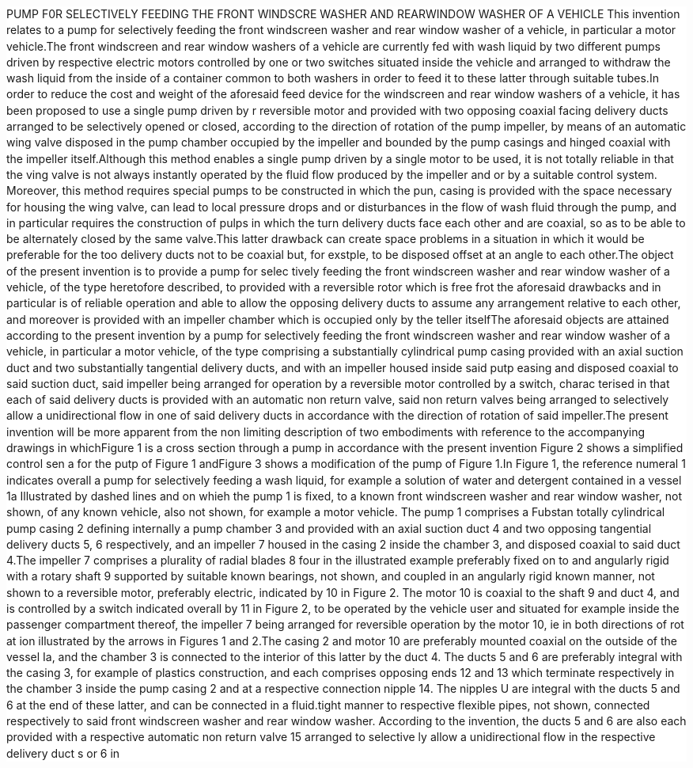 PUMP F0R SELECTIVELY FEEDING THE FRONT WlNDSCRE WASHER AND REARWINDOW WASHER OF A VEHICLE This invention relates to a pump for selectively feeding the front windscreen washer and rear window washer of a vehicle, in particular a motor vehicle.The front windscreen and rear window washers of a vehicle are currently fed with wash liquid by two different pumps driven by respective electric motors controlled by one or two switches situated inside the vehicle and arranged to withdraw the wash liquid from the inside of a container common to both washers in order to feed it to these latter through suitable tubes.In order to reduce the cost and weight of the aforesaid feed device for the windscreen and rear window washers of a vehicle, it has been proposed to use a single pump driven by r reversible motor and provided with two opposing coaxial facing delivery ducts arranged to be selectively opened or closed, according to the direction of rotation of the pump impeller, by means of an automatic wing valve disposed in the pump chamber occupied by the impeller and bounded by the pump casings and hinged coaxial with the impeller itself.Although this method enables a single pump driven by a single motor to be used, it is not totally reliable in that the ving valve is not always instantly operated by the fluid flow produced by the impeller and or by a suitable control system. Moreover, this method requires special pumps to be constructed in which the pun, casing is provided with the space necessary for housing the wing valve, can lead to local pressure drops and or disturbances in the flow of wash fluid through the pump, and in particular requires the construction of pulps in which the turn delivery ducts face each other and are coaxial, so as to be able to be alternately closed by the same valve.This latter drawback can create space problems in a situation in which it would be preferable for the too delivery ducts not to be coaxial but, for exstple, to be disposed offset at an angle to each other.The object of the present invention is to provide a pump for selec tively feeding the front windscreen washer and rear window washer of a vehicle, of the type heretofore described, to provided with a reversible rotor which is free frot the aforesaid drawbacks and in particular is of reliable operation and able to allow the opposing delivery ducts to assume any arrangement relative to each other, and moreover is provided with an impeller chamber which is occupied only by the teller itselfThe aforesaid objects are attained according to the present invention by a pump for selectively feeding the front windscreen washer and rear window washer of a vehicle, in particular a motor vehicle, of the type comprising a substantially cylindrical pump casing provided with an axial suction duct and two substantially tangential delivery ducts, and with an impeller housed inside said putp easing and disposed coaxial to said suction duct, said impeller being arranged for operation by a reversible motor controlled by a switch, charac terised in that each of said delivery ducts is provided with an automatic non return valve, said non return valves being arranged to selectively allow a unidirectional flow in one of said delivery ducts in accordance with the direction of rotation of said impeller.The present invention will be more apparent from the non limiting description of two embodiments with reference to the accompanying drawings in whichFigure 1 is a cross section through a pump in accordance with the present invention Figure 2 shows a simplified control sen a for the putp of Figure 1 andFigure 3 shows a modification of the pump of Figure 1.In Figure 1, the reference numeral 1 indicates overall a pump for selectively feeding a wash liquid, for example a solution of water and detergent contained in a vessel 1a Illustrated by dashed lines and on whieh the pump 1 is fixed, to a known front windscreen washer and rear window washer, not shown, of any known vehicle, also not shown, for example a motor vehicle. The pump 1 comprises a Fubstan totally cylindrical pump casing 2 defining internally a pump chamber 3 and provided with an axial suction duct 4 and two opposing tangential delivery ducts 5, 6 respectively, and an impeller 7 housed in the casing 2 inside the chamber 3, and disposed coaxial to said duct 4.The impeller 7 comprises a plurality of radial blades 8 four in the illustrated example preferably fixed on to and angularly rigid with a rotary shaft 9 supported by suitable known bearings, not shown, and coupled in an angularly rigid known manner, not shown to a reversible motor, preferably electric, indicated by 10 in Figure 2. The motor 10 is coaxial to the shaft 9 and duct 4, and is controlled by a switch indicated overall by 11 in Figure 2, to be operated by the vehicle user and situated for example inside the passenger compartment thereof, the impeller 7 being arranged for reversible operation by the motor 10, ie in both directions of rot at ion illustrated by the arrows in Figures 1 and 2.The casing 2 and motor 10 are preferably mounted coaxial on the outside of the vessel Ia, and the chamber 3 is connected to the interior of this latter by the duct 4. The ducts 5 and 6 are preferably integral with the casing 3, for example of plastics construction, and each comprises opposing ends 12 and 13 which terminate respectively in the chamber 3 inside the pump casing 2 and at a respective connection nipple 14. The nipples U are integral with the ducts 5 and 6 at the end of these latter, and can be connected in a fluid.tight manner to respective flexible pipes, not shown, connected respectively to said front windscreen washer and rear window washer. According to the invention, the ducts 5 and 6 are also each provided with a respective automatic non return valve 15 arranged to selective ly allow a unidirectional flow in the respective delivery duct s or 6 in